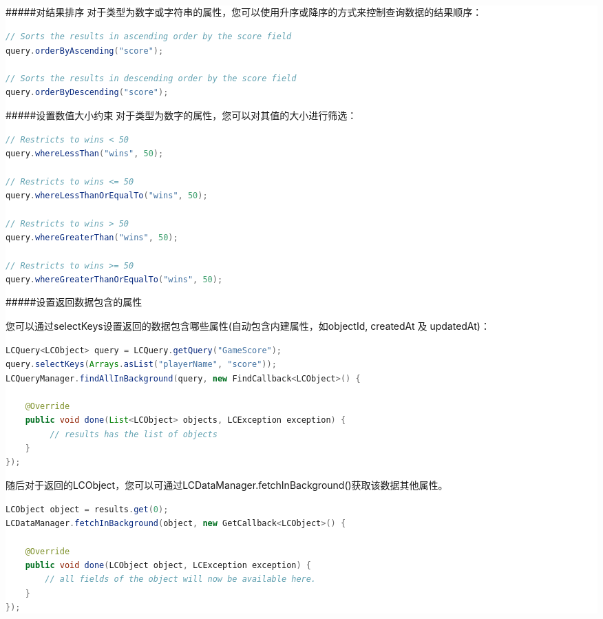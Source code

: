 #####对结果排序
对于类型为数字或字符串的属性，您可以使用升序或降序的方式来控制查询数据的结果顺序：

```java
// Sorts the results in ascending order by the score field
query.orderByAscending("score");
 
// Sorts the results in descending order by the score field
query.orderByDescending("score");
```

#####设置数值大小约束
对于类型为数字的属性，您可以对其值的大小进行筛选：

```java
// Restricts to wins < 50
query.whereLessThan("wins", 50);
 
// Restricts to wins <= 50
query.whereLessThanOrEqualTo("wins", 50);
 
// Restricts to wins > 50
query.whereGreaterThan("wins", 50);
 
// Restricts to wins >= 50
query.whereGreaterThanOrEqualTo("wins", 50);
```

#####设置返回数据包含的属性

您可以通过selectKeys设置返回的数据包含哪些属性(自动包含内建属性，如objectId, createdAt 及 updatedAt)：

```java
LCQuery<LCObject> query = LCQuery.getQuery("GameScore");
query.selectKeys(Arrays.asList("playerName", "score"));
LCQueryManager.findAllInBackground(query, new FindCallback<LCObject>() {

    @Override
    public void done(List<LCObject> objects, LCException exception) {
         // results has the list of objects
    }
});
```

随后对于返回的LCObject，您可以可通过LCDataManager.fetchInBackground()获取该数据其他属性。

```java
LCObject object = results.get(0);
LCDataManager.fetchInBackground(object, new GetCallback<LCObject>() {

    @Override
    public void done(LCObject object, LCException exception) {
        // all fields of the object will now be available here.
    }
});
```
